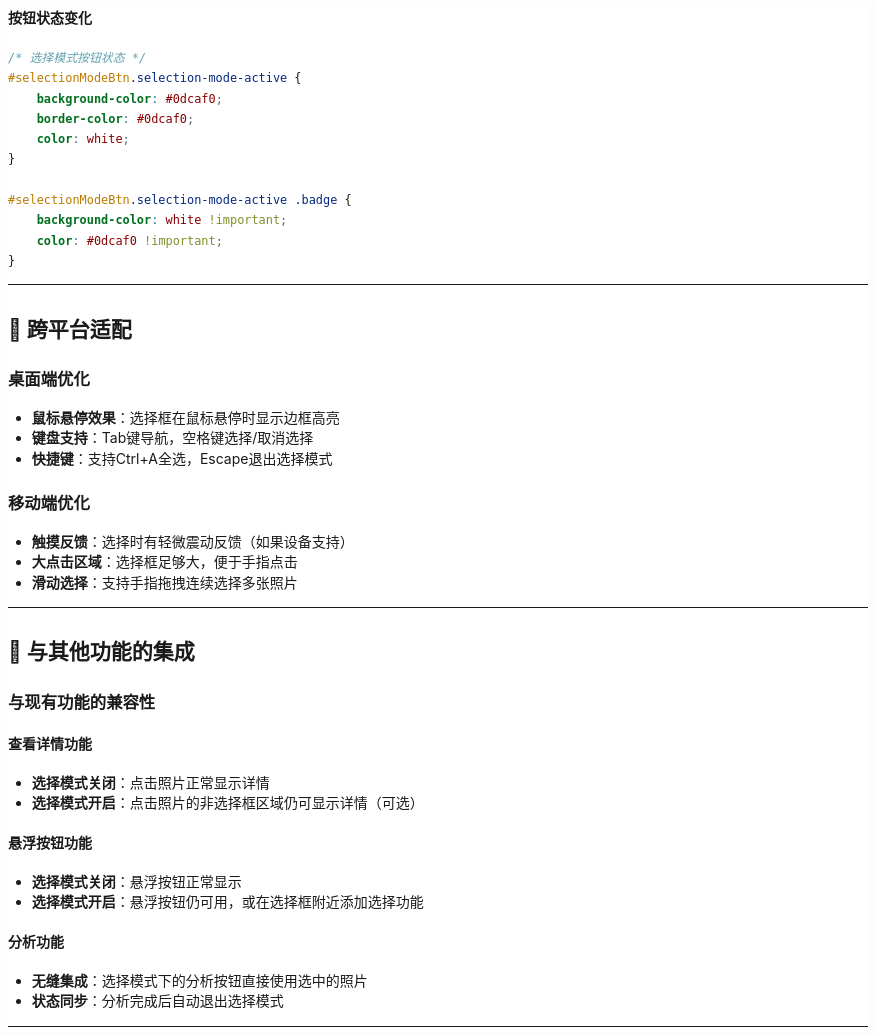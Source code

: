 ```css
```

#### **按钮状态变化**

```css
/* 选择模式按钮状态 */
#selectionModeBtn.selection-mode-active {
    background-color: #0dcaf0;
    border-color: #0dcaf0;
    color: white;
}

#selectionModeBtn.selection-mode-active .badge {
    background-color: white !important;
    color: #0dcaf0 !important;
}
```

---

## 📱 **跨平台适配**

### **桌面端优化**
- **鼠标悬停效果**：选择框在鼠标悬停时显示边框高亮
- **键盘支持**：Tab键导航，空格键选择/取消选择
- **快捷键**：支持Ctrl+A全选，Escape退出选择模式

### **移动端优化**
- **触摸反馈**：选择时有轻微震动反馈（如果设备支持）
- **大点击区域**：选择框足够大，便于手指点击
- **滑动选择**：支持手指拖拽连续选择多张照片

---

## 🔄 **与其他功能的集成**

### **与现有功能的兼容性**

#### **查看详情功能**
- **选择模式关闭**：点击照片正常显示详情
- **选择模式开启**：点击照片的非选择框区域仍可显示详情（可选）

#### **悬浮按钮功能**
- **选择模式关闭**：悬浮按钮正常显示
- **选择模式开启**：悬浮按钮仍可用，或在选择框附近添加选择功能

#### **分析功能**
- **无缝集成**：选择模式下的分析按钮直接使用选中的照片
- **状态同步**：分析完成后自动退出选择模式

---
